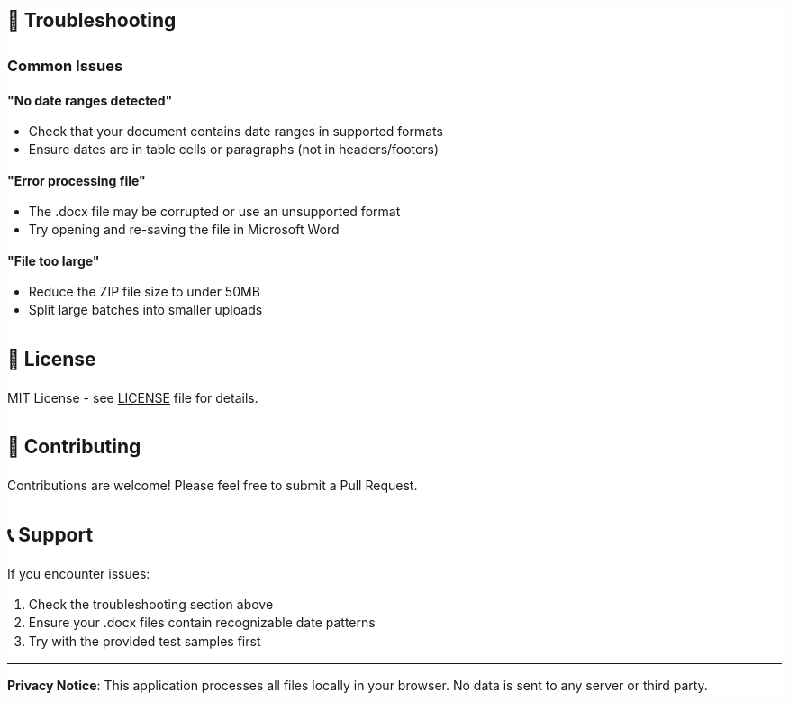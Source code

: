 ## 🐛 Troubleshooting

### Common Issues

**"No date ranges detected"**

- Check that your document contains date ranges in supported formats
- Ensure dates are in table cells or paragraphs (not in headers/footers)

**"Error processing file"**

- The .docx file may be corrupted or use an unsupported format
- Try opening and re-saving the file in Microsoft Word

**"File too large"**

- Reduce the ZIP file size to under 50MB
- Split large batches into smaller uploads

## 📝 License

MIT License - see [LICENSE](LICENSE) file for details.

## 🤝 Contributing

Contributions are welcome! Please feel free to submit a Pull Request.

## 📞 Support

If you encounter issues:

1. Check the troubleshooting section above
2. Ensure your .docx files contain recognizable date patterns
3. Try with the provided test samples first

---

**Privacy Notice**: This application processes all files locally in your browser. No data is sent to any server or third party.
